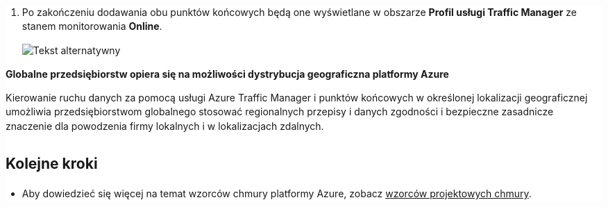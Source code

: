 1. Po zakończeniu dodawania obu punktów końcowych będą one wyświetlane w obszarze **Profil usługi Traffic Manager** ze stanem monitorowania **Online**.

    ![Tekst alternatywny](media/azure-stack-solution-geo-distributed/image46.png)

**Globalne przedsiębiorstw opiera się na możliwości dystrybucja geograficzna platformy Azure**

Kierowanie ruchu danych za pomocą usługi Azure Traffic Manager i punktów końcowych w określonej lokalizacji geograficznej umożliwia przedsiębiorstwom globalnego stosować regionalnych przepisy i danych zgodności i bezpieczne zasadnicze znaczenie dla powodzenia firmy lokalnych i w lokalizacjach zdalnych.

## <a name="next-steps"></a>Kolejne kroki

- Aby dowiedzieć się więcej na temat wzorców chmury platformy Azure, zobacz [wzorców projektowych chmury](https://docs.microsoft.com/azure/architecture/patterns).
